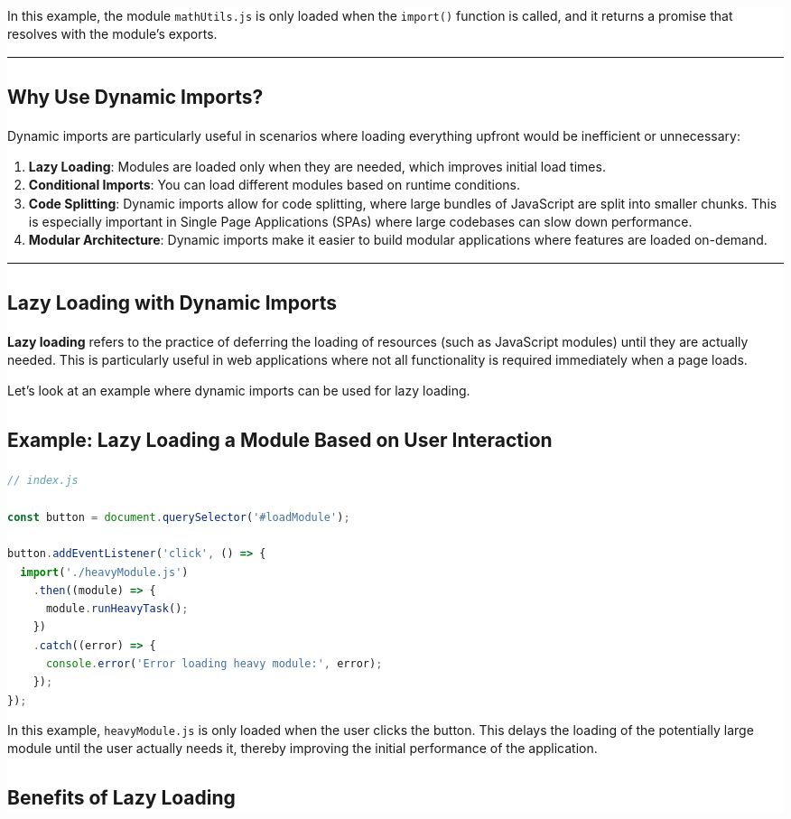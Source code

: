 In this example, the module `mathUtils.js` is only loaded when the `import()` function is called, and it returns a promise that resolves with the module’s exports.

---

## Why Use Dynamic Imports?

Dynamic imports are particularly useful in scenarios where loading everything upfront would be inefficient or unnecessary:

1. **Lazy Loading**: Modules are loaded only when they are needed, which improves initial load times.
2. **Conditional Imports**: You can load different modules based on runtime conditions.
3. **Code Splitting**: Dynamic imports allow for code splitting, where large bundles of JavaScript are split into smaller chunks. This is especially important in Single Page Applications (SPAs) where large codebases can slow down performance.
4. **Modular Architecture**: Dynamic imports make it easier to build modular applications where features are loaded on-demand.

---

## Lazy Loading with Dynamic Imports

**Lazy loading** refers to the practice of deferring the loading of resources (such as JavaScript modules) until they are actually needed. This is particularly useful in web applications where not all functionality is required immediately when a page loads.

Let’s look at an example where dynamic imports can be used for lazy loading.


## Example: Lazy Loading a Module Based on User Interaction
```javascript
// index.js

const button = document.querySelector('#loadModule');

button.addEventListener('click', () => {
  import('./heavyModule.js')
    .then((module) => {
      module.runHeavyTask();
    })
    .catch((error) => {
      console.error('Error loading heavy module:', error);
    });
});
```

In this example, `heavyModule.js` is only loaded when the user clicks the button. This delays the loading of the potentially large module until the user actually needs it, thereby improving the initial performance of the application.

## Benefits of Lazy Loading
